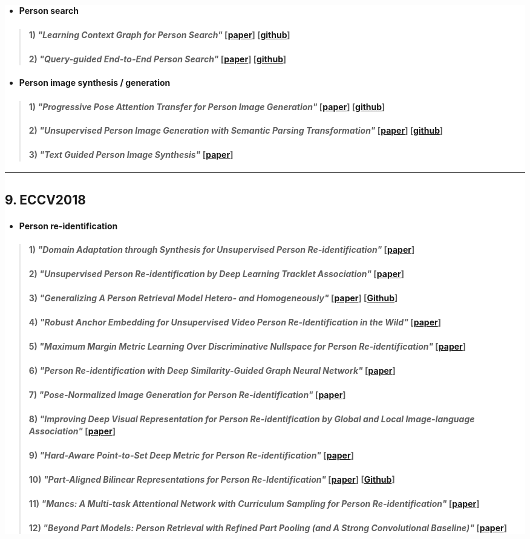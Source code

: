 - **Person search**

> #### 1) *"Learning Context Graph for Person Search"* [[paper](http://openaccess.thecvf.com/content_CVPR_2019/papers/Yan_Learning_Context_Graph_for_Person_Search_CVPR_2019_paper.pdf)] [[github](https://github.com/sjtuzq/person_search_gcn)]
> #### 2) *"Query-guided End-to-End Person Search"* [[paper](http://openaccess.thecvf.com/content_CVPR_2019/papers/Munjal_Query-Guided_End-To-End_Person_Search_CVPR_2019_paper.pdf)] [[github](https://github.com/munjalbharti/Query-guided-End-to-End-Person-Search)]


- **Person image synthesis / generation**

> #### 1) *"Progressive Pose Attention Transfer for Person Image Generation"* [[paper](http://openaccess.thecvf.com/content_CVPR_2019/papers/Zhu_Progressive_Pose_Attention_Transfer_for_Person_Image_Generation_CVPR_2019_paper.pdf)] [[github](https://github.com/tengteng95/Pose-Transfer)]
> #### 2) *"Unsupervised Person Image Generation with Semantic Parsing Transformation"* [[paper](http://openaccess.thecvf.com/content_CVPR_2019/papers/Song_Unsupervised_Person_Image_Generation_With_Semantic_Parsing_Transformation_CVPR_2019_paper.pdf)] [[github](https://github.com/SijieSong/person_generation_spt)]
> #### 3) *"Text Guided Person Image Synthesis"* [[paper](http://openaccess.thecvf.com/content_CVPR_2019/papers/Zhou_Text_Guided_Person_Image_Synthesis_CVPR_2019_paper.pdf)]


---

## 9. ECCV2018

- **Person re-identification**

> #### 1) *"Domain Adaptation through Synthesis for Unsupervised Person Re-identification"* [[paper](http://openaccess.thecvf.com/content_ECCV_2018/papers/Slawomir_Bak_Domain_Adaptation_through_ECCV_2018_paper.pdf)]
> #### 2) *"Unsupervised Person Re-identification by Deep Learning Tracklet Association"* [[paper](http://openaccess.thecvf.com/content_ECCV_2018/papers/Minxian_Li_Unsupervised_Person_Re-identification_ECCV_2018_paper.pdf)]
> #### 3) *"Generalizing A Person Retrieval Model Hetero- and Homogeneously"* [[paper](http://openaccess.thecvf.com/content_ECCV_2018/papers/Zhun_Zhong_Generalizing_A_Person_ECCV_2018_paper.pdf)] [[Github](https://github.com/zhunzhong07/HHL)]
> #### 4) *"Robust Anchor Embedding for Unsupervised Video Person Re-Identification in the Wild"* [[paper](http://openaccess.thecvf.com/content_ECCV_2018/papers/Mang_YE_Robust_Anchor_Embedding_ECCV_2018_paper.pdf)]
> #### 5) *"Maximum Margin Metric Learning Over Discriminative Nullspace for Person Re-identification"* [[paper](http://openaccess.thecvf.com/content_ECCV_2018/papers/T_M_Feroz_Ali_Maximum_Margin_Metric_ECCV_2018_paper.pdf)]
> #### 6) *"Person Re-identification with Deep Similarity-Guided Graph Neural Network"* [[paper](http://openaccess.thecvf.com/content_ECCV_2018/papers/Yantao_Shen_Person_Re-identification_with_ECCV_2018_paper.pdf)]
> #### 7) *"Pose-Normalized Image Generation for Person Re-identification"* [[paper](http://openaccess.thecvf.com/content_ECCV_2018/papers/Xuelin_Qian_Pose-Normalized_Image_Generation_ECCV_2018_paper.pdf)]
> #### 8) *"Improving Deep Visual Representation for Person Re-identification by Global and Local Image-language Association"* [[paper](http://openaccess.thecvf.com/content_ECCV_2018/papers/Dapeng_Chen_Improving_Deep_Visual_ECCV_2018_paper.pdf)]
> #### 9) *"Hard-Aware Point-to-Set Deep Metric for Person Re-identification"* [[paper](http://openaccess.thecvf.com/content_ECCV_2018/papers/Rui_Yu_Hard-Aware_Point-to-Set_Deep_ECCV_2018_paper.pdf)]
> #### 10) *"Part-Aligned Bilinear Representations for Person Re-Identification"* [[paper](http://openaccess.thecvf.com/content_ECCV_2018/papers/Yumin_Suh_Part-Aligned_Bilinear_Representations_ECCV_2018_paper.pdf)] [[Github](https://github.com/yuminsuh/part_bilinear_reid)]
> #### 11) *"Mancs: A Multi-task Attentional Network with Curriculum Sampling for Person Re-identification"* [[paper](http://openaccess.thecvf.com/content_ECCV_2018/papers/Cheng_Wang_Mancs_A_Multi-task_ECCV_2018_paper.pdf)]
> #### 12) *"Beyond Part Models: Person Retrieval with Refined Part Pooling (and A Strong Convolutional Baseline)"* [[paper](http://openaccess.thecvf.com/content_ECCV_2018/papers/Yifan_Sun_Beyond_Part_Models_ECCV_2018_paper.pdf)]